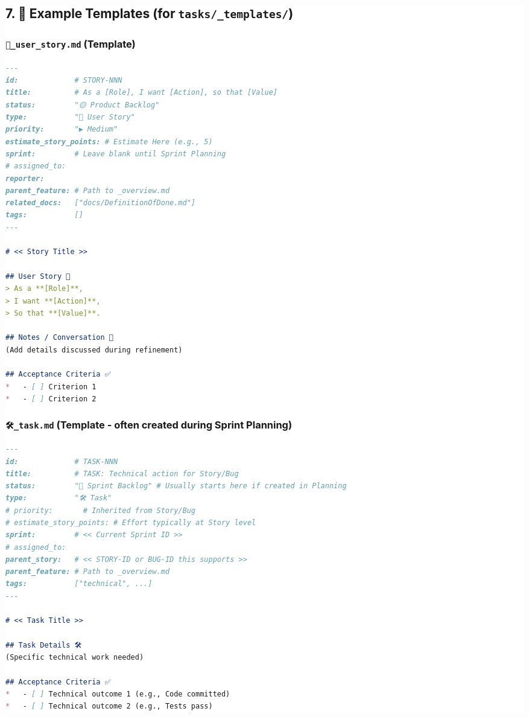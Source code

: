 
## 7. 📄 Example Templates (for `tasks/_templates/`)

### `📖_user_story.md` (Template)

```markdown
---
id:             # STORY-NNN
title:          # As a [Role], I want [Action], so that [Value]
status:         "🟡 Product Backlog"
type:           "📖 User Story"
priority:       "▶️ Medium"
estimate_story_points: # Estimate Here (e.g., 5)
sprint:         # Leave blank until Sprint Planning
# assigned_to:
reporter:
parent_feature: # Path to _overview.md
related_docs:   ["docs/DefinitionOfDone.md"]
tags:           []
---

# << Story Title >>

## User Story 📖
> As a **[Role]**,
> I want **[Action]**,
> So that **[Value]**.

## Notes / Conversation 💬
(Add details discussed during refinement)

## Acceptance Criteria ✅
*   - [ ] Criterion 1
*   - [ ] Criterion 2
```

### `🛠️_task.md` (Template - often created during Sprint Planning)

```markdown
---
id:             # TASK-NNN
title:          # TASK: Technical action for Story/Bug
status:         "🔵 Sprint Backlog" # Usually starts here if created in Planning
type:           "🛠️ Task"
# priority:       # Inherited from Story/Bug
# estimate_story_points: # Effort typically at Story level
sprint:         # << Current Sprint ID >>
# assigned_to:
parent_story:   # << STORY-ID or BUG-ID this supports >>
parent_feature: # Path to _overview.md
tags:           ["technical", ...]
---

# << Task Title >>

## Task Details 🛠️
(Specific technical work needed)

## Acceptance Criteria ✅
*   - [ ] Technical outcome 1 (e.g., Code committed)
*   - [ ] Technical outcome 2 (e.g., Tests pass)
```
